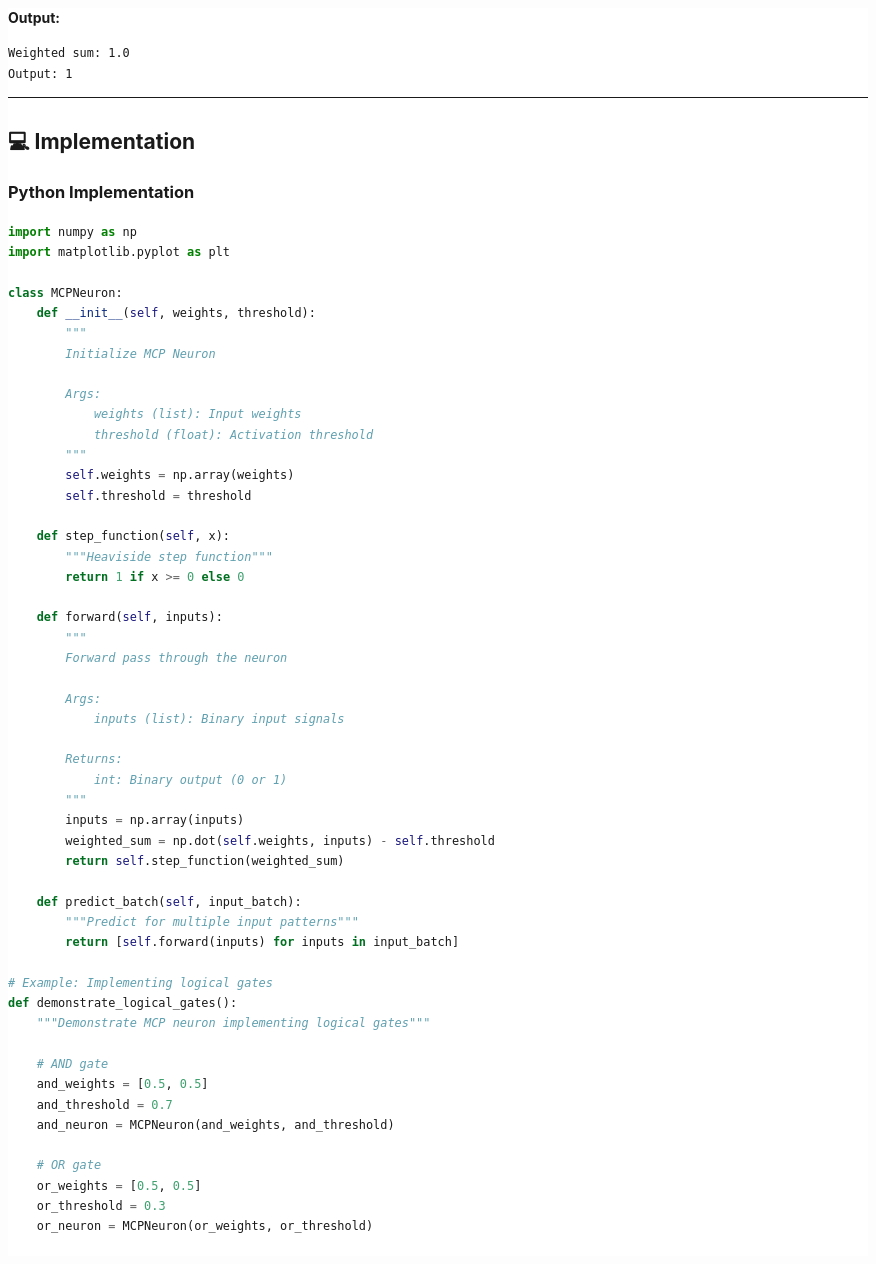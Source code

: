 **Output:**
```
Weighted sum: 1.0
Output: 1
```

---

## 💻 Implementation

### Python Implementation

```python
import numpy as np
import matplotlib.pyplot as plt

class MCPNeuron:
    def __init__(self, weights, threshold):
        """
        Initialize MCP Neuron
        
        Args:
            weights (list): Input weights
            threshold (float): Activation threshold
        """
        self.weights = np.array(weights)
        self.threshold = threshold
    
    def step_function(self, x):
        """Heaviside step function"""
        return 1 if x >= 0 else 0
    
    def forward(self, inputs):
        """
        Forward pass through the neuron
        
        Args:
            inputs (list): Binary input signals
            
        Returns:
            int: Binary output (0 or 1)
        """
        inputs = np.array(inputs)
        weighted_sum = np.dot(self.weights, inputs) - self.threshold
        return self.step_function(weighted_sum)
    
    def predict_batch(self, input_batch):
        """Predict for multiple input patterns"""
        return [self.forward(inputs) for inputs in input_batch]

# Example: Implementing logical gates
def demonstrate_logical_gates():
    """Demonstrate MCP neuron implementing logical gates"""
    
    # AND gate
    and_weights = [0.5, 0.5]
    and_threshold = 0.7
    and_neuron = MCPNeuron(and_weights, and_threshold)
    
    # OR gate
    or_weights = [0.5, 0.5]
    or_threshold = 0.3
    or_neuron = MCPNeuron(or_weights, or_threshold)
    
```